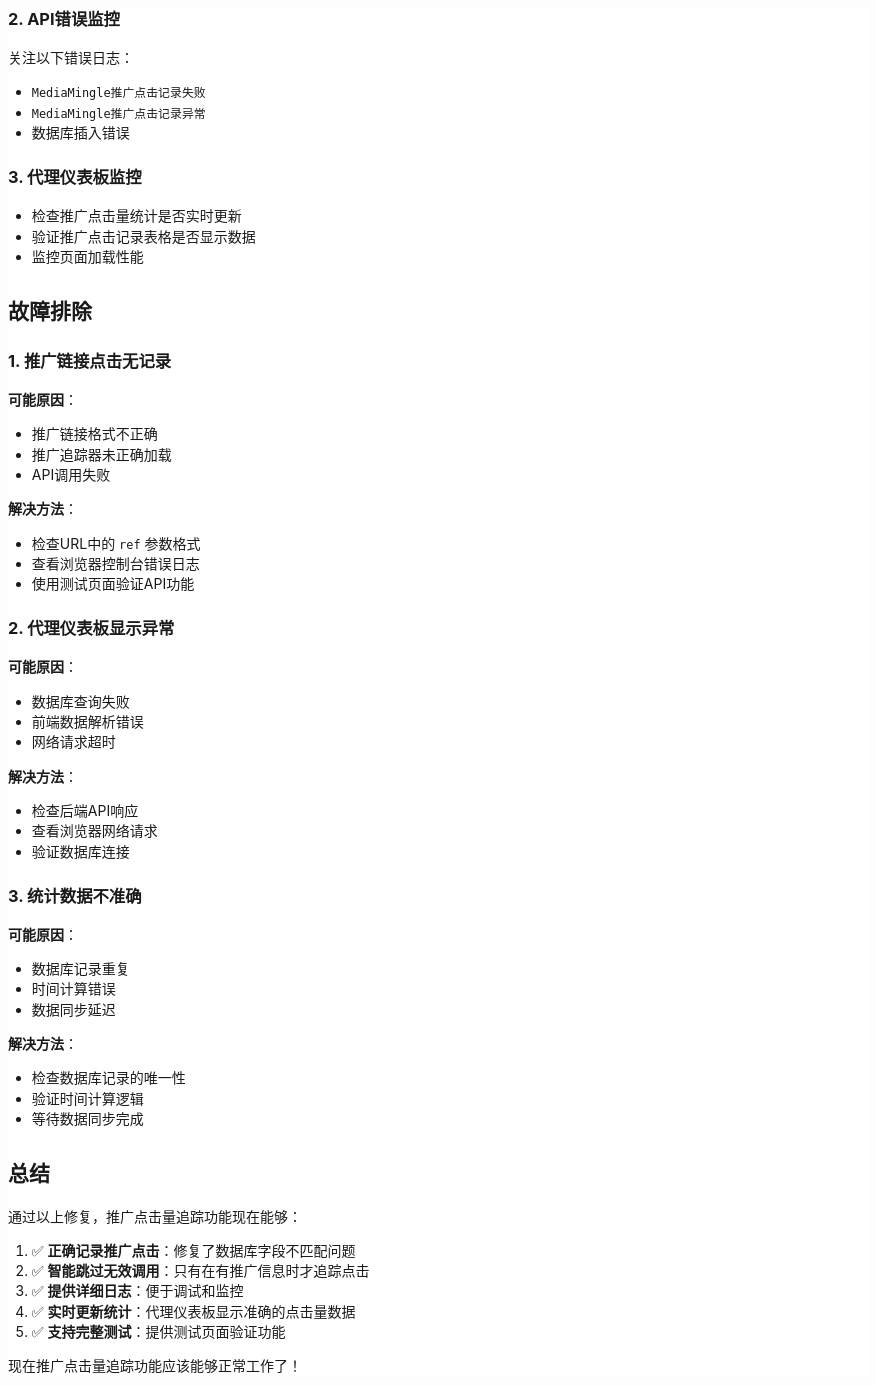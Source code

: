 ### 2. API错误监控

关注以下错误日志：
- `MediaMingle推广点击记录失败`
- `MediaMingle推广点击记录异常`
- 数据库插入错误

### 3. 代理仪表板监控

- 检查推广点击量统计是否实时更新
- 验证推广点击记录表格是否显示数据
- 监控页面加载性能

## 故障排除

### 1. 推广链接点击无记录

**可能原因**：
- 推广链接格式不正确
- 推广追踪器未正确加载
- API调用失败

**解决方法**：
- 检查URL中的 `ref` 参数格式
- 查看浏览器控制台错误日志
- 使用测试页面验证API功能

### 2. 代理仪表板显示异常

**可能原因**：
- 数据库查询失败
- 前端数据解析错误
- 网络请求超时

**解决方法**：
- 检查后端API响应
- 查看浏览器网络请求
- 验证数据库连接

### 3. 统计数据不准确

**可能原因**：
- 数据库记录重复
- 时间计算错误
- 数据同步延迟

**解决方法**：
- 检查数据库记录的唯一性
- 验证时间计算逻辑
- 等待数据同步完成

## 总结

通过以上修复，推广点击量追踪功能现在能够：

1. ✅ **正确记录推广点击**：修复了数据库字段不匹配问题
2. ✅ **智能跳过无效调用**：只有在有推广信息时才追踪点击
3. ✅ **提供详细日志**：便于调试和监控
4. ✅ **实时更新统计**：代理仪表板显示准确的点击量数据
5. ✅ **支持完整测试**：提供测试页面验证功能

现在推广点击量追踪功能应该能够正常工作了！
